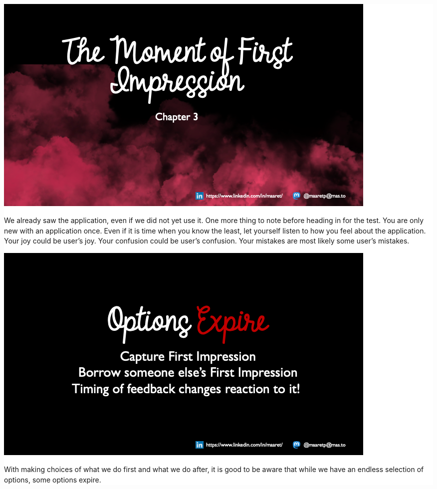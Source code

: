 ![The Moment of First Impression](./slide-images/Slide18.png)

We already saw the application, even if we did not yet use it. One more thing to note before heading in for the test. You are only new with an application once. Even if it is time when you know the least, let yourself listen to how you feel about the application. Your joy could be user’s joy. Your confusion could be user’s confusion. Your mistakes are most likely some user’s mistakes.

![Options Expire](./slide-images/Slide19.png)

With making choices of what we do first and what we do after, it is good to be aware that while we have an endless selection of options, some options expire.
